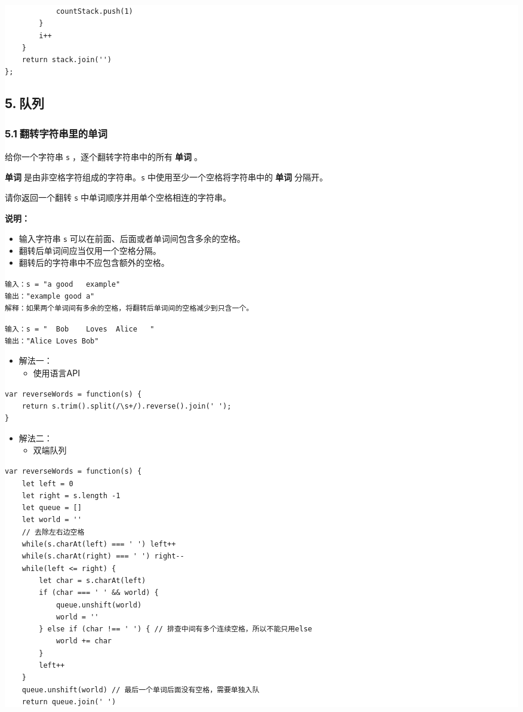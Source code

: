   ```
              countStack.push(1)
          }
          i++
      }
      return stack.join('')
  };
  ```

## 5. 队列

### 5.1 翻转字符串里的单词

给你一个字符串 `s` ，逐个翻转字符串中的所有 **单词** 。

**单词** 是由非空格字符组成的字符串。`s` 中使用至少一个空格将字符串中的 **单词** 分隔开。

请你返回一个翻转 `s` 中单词顺序并用单个空格相连的字符串。

**说明：**

- 输入字符串 `s` 可以在前面、后面或者单词间包含多余的空格。
- 翻转后单词间应当仅用一个空格分隔。
- 翻转后的字符串中不应包含额外的空格。

```
输入：s = "a good   example"
输出："example good a"
解释：如果两个单词间有多余的空格，将翻转后单词间的空格减少到只含一个。
```

```
输入：s = "  Bob    Loves  Alice   "
输出："Alice Loves Bob"
```

- 解法一：
  - 使用语言API

```
var reverseWords = function(s) {
    return s.trim().split(/\s+/).reverse().join(' ');
}
```

- 解法二：
  - 双端队列

```
var reverseWords = function(s) {
    let left = 0
    let right = s.length -1
    let queue = []
    let world = ''
    // 去除左右边空格
    while(s.charAt(left) === ' ') left++
    while(s.charAt(right) === ' ') right--
    while(left <= right) {
        let char = s.charAt(left)
        if (char === ' ' && world) {
            queue.unshift(world)
            world = ''
        } else if (char !== ' ') { // 排查中间有多个连续空格，所以不能只用else
            world += char
        }
        left++
    }
    queue.unshift(world) // 最后一个单词后面没有空格，需要单独入队
    return queue.join(' ')
```
